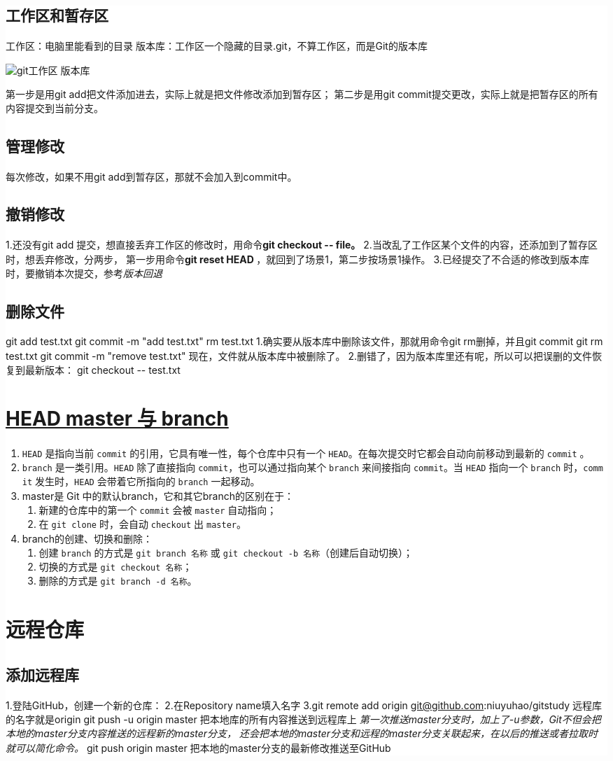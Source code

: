 ## 工作区和暂存区
工作区：电脑里能看到的目录
版本库：工作区一个隐藏的目录.git，不算工作区，而是Git的版本库

![git工作区 版本库](https://www.liaoxuefeng.com/files/attachments/919020037470528/0)

第一步是用git add把文件添加进去，实际上就是把文件修改添加到暂存区；
第二步是用git commit提交更改，实际上就是把暂存区的所有内容提交到当前分支。

## 管理修改
每次修改，如果不用git add到暂存区，那就不会加入到commit中。
## 撤销修改
1.还没有git add 提交，想直接丢弃工作区的修改时，用命令**git checkout -- file。**
2.当改乱了工作区某个文件的内容，还添加到了暂存区时，想丢弃修改，分两步，
第一步用命令**git reset HEAD <file>**，就回到了场景1，第二步按场景1操作。
3.已经提交了不合适的修改到版本库时，要撤销本次提交，参考*版本回退*

## 删除文件
git add test.txt
git commit -m "add test.txt"
rm test.txt
1.确实要从版本库中删除该文件，那就用命令git rm删掉，并且git commit
git rm test.txt		git commit -m "remove test.txt"  现在，文件就从版本库中被删除了。
2.删错了，因为版本库里还有呢，所以可以把误删的文件恢复到最新版本：
git checkout -- test.txt

# [HEAD  master 与 branch](https://juejin.cn/book/6844733697996881928/section/6844733698047213582)

1. `HEAD` 是指向当前 `commit` 的引用，它具有唯一性，每个仓库中只有一个 `HEAD`。在每次提交时它都会自动向前移动到最新的 `commit` 。
2. `branch` 是一类引用。`HEAD` 除了直接指向 `commit`，也可以通过指向某个 `branch` 来间接指向 `commit`。当 `HEAD` 指向一个 `branch` 时，`commit` 发生时，`HEAD` 会带着它所指向的 `branch` 一起移动。
3. master是 Git 中的默认branch，它和其它branch的区别在于：
   1. 新建的仓库中的第一个 `commit` 会被 `master` 自动指向；
   2. 在 `git clone` 时，会自动 `checkout` 出 `master`。
4. branch的创建、切换和删除：
   1. 创建 `branch` 的方式是 `git branch 名称` 或 `git checkout -b 名称`（创建后自动切换）；
   2. 切换的方式是 `git checkout 名称`；
   3. 删除的方式是 `git branch -d 名称`。

# 远程仓库

## 添加远程库
1.登陆GitHub，创建一个新的仓库：
2.在Repository name填入名字
3.git remote add origin git@github.com:niuyuhao/gitstudy  远程库的名字就是origin
  git push -u origin master 把本地库的所有内容推送到远程库上
  *第一次推送master分支时，加上了-u参数，Git不但会把本地的master分支内容推送的远程新的master分支，*
  *还会把本地的master分支和远程的master分支关联起来，在以后的推送或者拉取时就可以简化命令。*
  git push origin master  把本地的master分支的最新修改推送至GitHub
